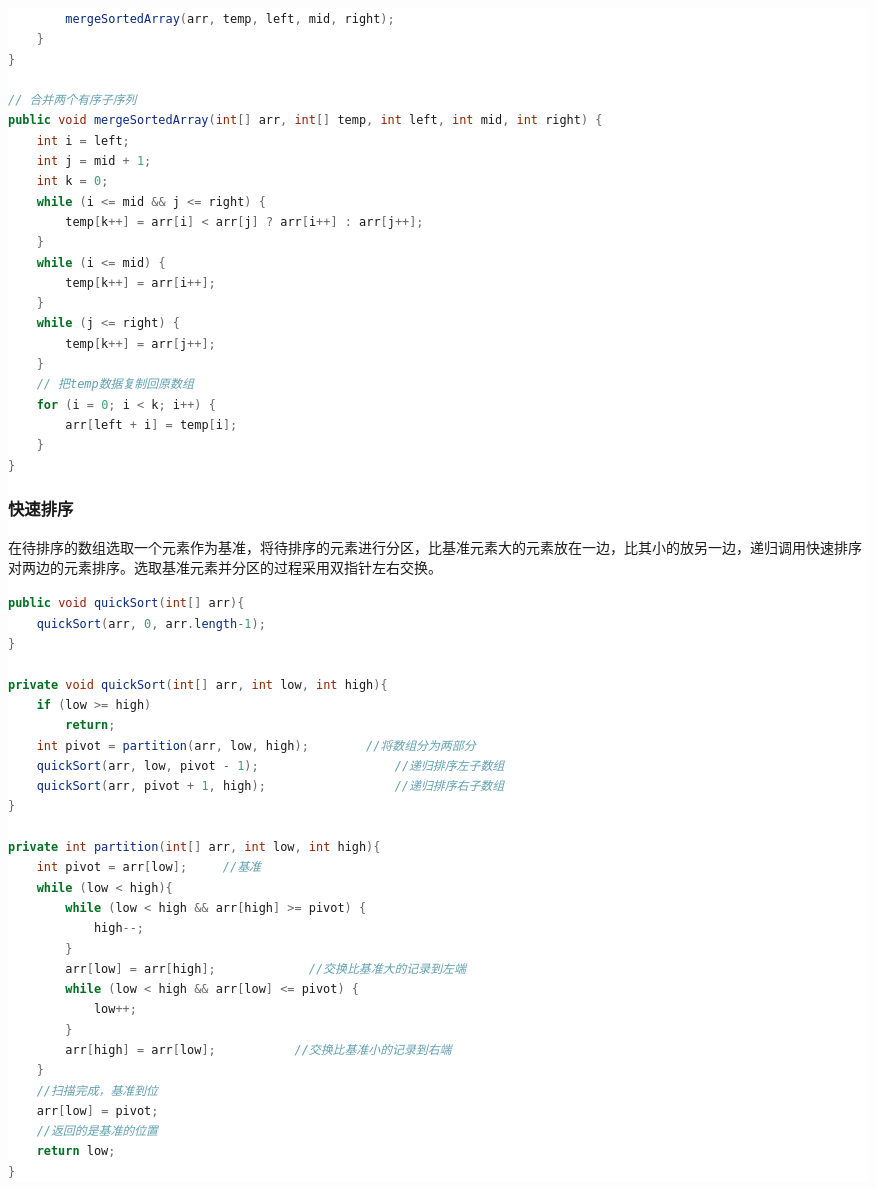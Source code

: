 ```java
        mergeSortedArray(arr, temp, left, mid, right);
    }
}

// 合并两个有序子序列
public void mergeSortedArray(int[] arr, int[] temp, int left, int mid, int right) {
    int i = left;
    int j = mid + 1;
    int k = 0;
    while (i <= mid && j <= right) {
        temp[k++] = arr[i] < arr[j] ? arr[i++] : arr[j++];
    }
    while (i <= mid) {
        temp[k++] = arr[i++];
    }
    while (j <= right) {
        temp[k++] = arr[j++];
    }
    // 把temp数据复制回原数组
    for (i = 0; i < k; i++) {
        arr[left + i] = temp[i];
    }
}
```

### 快速排序
在待排序的数组选取一个元素作为基准，将待排序的元素进行分区，比基准元素大的元素放在一边，比其小的放另一边，递归调用快速排序对两边的元素排序。选取基准元素并分区的过程采用双指针左右交换。
```java
public void quickSort(int[] arr){
    quickSort(arr, 0, arr.length-1);
}

private void quickSort(int[] arr, int low, int high){
    if (low >= high)
        return;
    int pivot = partition(arr, low, high);        //将数组分为两部分
    quickSort(arr, low, pivot - 1);                   //递归排序左子数组
    quickSort(arr, pivot + 1, high);                  //递归排序右子数组
}

private int partition(int[] arr, int low, int high){
    int pivot = arr[low];     //基准
    while (low < high){
        while (low < high && arr[high] >= pivot) {
            high--;
        }
        arr[low] = arr[high];             //交换比基准大的记录到左端
        while (low < high && arr[low] <= pivot) {
            low++;
        }
        arr[high] = arr[low];           //交换比基准小的记录到右端
    }
    //扫描完成，基准到位
    arr[low] = pivot;
    //返回的是基准的位置
    return low;
}
```
